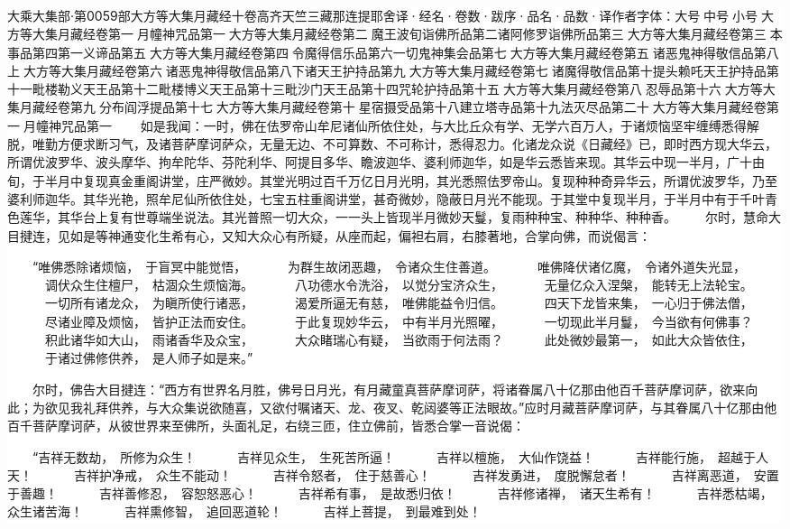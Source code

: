 大乘大集部·第0059部大方等大集月藏经十卷高齐天竺三藏那连提耶舍译
· 经名 · 卷数 · 跋序
· 品名 · 品数 · 译作者字体：大号 中号 小号
大方等大集月藏经卷第一
月幢神咒品第一
大方等大集月藏经卷第二
魔王波旬诣佛所品第二诸阿修罗诣佛所品第三
大方等大集月藏经卷第三
本事品第四第一义谛品第五
大方等大集月藏经卷第四
令魔得信乐品第六一切鬼神集会品第七
大方等大集月藏经卷第五
诸恶鬼神得敬信品第八上
大方等大集月藏经卷第六
诸恶鬼神得敬信品第八下诸天王护持品第九
大方等大集月藏经卷第七
诸魔得敬信品第十提头赖吒天王护持品第十一毗楼勒义天王品第十二毗楼博义天王品第十三毗沙门天王品第十四咒轮护持品第十五
大方等大集月藏经卷第八
忍辱品第十六
大方等大集月藏经卷第九
分布阎浮提品第十七
大方等大集月藏经卷第十
星宿摄受品第十八建立塔寺品第十九法灭尽品第二十
大方等大集月藏经卷第一
月幢神咒品第一
　　如是我闻：一时，佛在佉罗帝山牟尼诸仙所依住处，与大比丘众有学、无学六百万人，于诸烦恼坚牢缠缚悉得解脱，唯勤方便求断习气，及诸菩萨摩诃萨众，无量无边、不可算数、不可称计，悉得忍力。化诸龙众说《日藏经》已，即时西方现大华云，所谓优波罗华、波头摩华、拘牟陀华、芬陀利华、阿提目多华、瞻波迦华、婆利师迦华，如是华云悉皆来现。其华云中现一半月，广十由旬，于半月中复现真金重阁讲堂，庄严微妙。其堂光明过百千万亿日月光明，其光悉照佉罗帝山。复现种种奇异华云，所谓优波罗华，乃至婆利师迦华。其华光艳，照牟尼仙所依住处，七宝五柱重阁讲堂，甚奇微妙，隐蔽日月光不能现。于其堂中复现半月，于半月中有于千叶青色莲华，其华台上复有世尊端坐说法。其光普照一切大众，一一头上皆现半月微妙天鬘，复雨种种宝、种种华、种种香。
　　尔时，慧命大目揵连，见如是等神通变化生希有心，又知大众心有所疑，从座而起，偏袒右肩，右膝著地，合掌向佛，而说偈言：

　　“唯佛悉除诸烦恼，　于盲冥中能觉悟，
　　　为群生故闭恶趣，　令诸众生住善道。
　　　唯佛降伏诸亿魔，　令诸外道失光显，
　　　调伏众生住檀尸，　枯涸众生烦恼海。
　　　八功德水令洗浴，　以觉分宝济众生，
　　　无量亿众入涅槃，　能转无上法轮宝。
　　　一切所有诸龙众，　为瞋所使行诸恶，
　　　渴爱所逼无有慈，　唯佛能益令归信。
　　　四天下龙皆来集，　一心归于佛法僧，
　　　尽诸业障及烦恼，　皆护正法而安住。
　　　于此复现妙华云，　中有半月光照曜，
　　　一切现此半月鬘，　今当欲有何佛事？
　　　积此诸华如大山，　雨诸香华及众宝，
　　　大众睹瑞心有疑，　当欲雨于何法雨？
　　　此处微妙最第一，　如此大众皆依住，
　　　于诸过佛修供养，　是人师子如是来。”

　　尔时，佛告大目揵连：“西方有世界名月胜，佛号日月光，有月藏童真菩萨摩诃萨，将诸眷属八十亿那由他百千菩萨摩诃萨，欲来向此；为欲见我礼拜供养，与大众集说欲随喜，又欲付嘱诸天、龙、夜叉、乾闼婆等正法眼故。”应时月藏菩萨摩诃萨，与其眷属八十亿那由他百千菩萨摩诃萨，从彼世界来至佛所，头面礼足，右绕三匝，住立佛前，皆悉合掌一音说偈：

　　“吉祥无数劫，　所修为众生！
　　　吉祥见众生，　生死苦所逼！
　　　吉祥以檀施，　大仙作饶益！
　　　吉祥能行施，　超越于人天！
　　　吉祥护净戒，　众生不能动！
　　　吉祥令怒者，　住于慈善心！
　　　吉祥发勇进，　度脱懈怠者！
　　　吉祥离恶道，　安置于善趣！
　　　吉祥善修忍，　容恕怒恶心！
　　　吉祥希有事，　是故悉归依！
　　　吉祥修诸禅，　诸天生希有！
　　　吉祥悉枯竭，　众生诸苦海！
　　　吉祥熏修智，　追回恶道轮！
　　　吉祥上菩提，　到最难到处！
